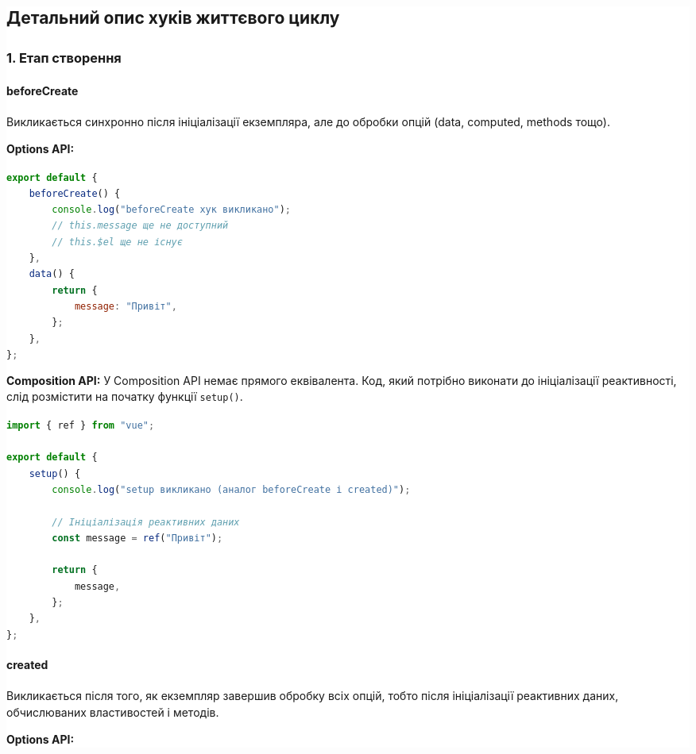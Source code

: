 
## Детальний опис хуків життєвого циклу

### 1. Етап створення

#### beforeCreate

Викликається синхронно після ініціалізації екземпляра, але до обробки опцій (data, computed, methods тощо).

**Options API:**

```javascript
export default {
    beforeCreate() {
        console.log("beforeCreate хук викликано");
        // this.message ще не доступний
        // this.$el ще не існує
    },
    data() {
        return {
            message: "Привіт",
        };
    },
};
```

**Composition API:**
У Composition API немає прямого еквівалента. Код, який потрібно виконати до ініціалізації реактивності, слід розмістити на початку функції `setup()`.

```javascript
import { ref } from "vue";

export default {
    setup() {
        console.log("setup викликано (аналог beforeCreate і created)");

        // Ініціалізація реактивних даних
        const message = ref("Привіт");

        return {
            message,
        };
    },
};
```

#### created

Викликається після того, як екземпляр завершив обробку всіх опцій, тобто після ініціалізації реактивних даних, обчислюваних властивостей і методів.

**Options API:**
